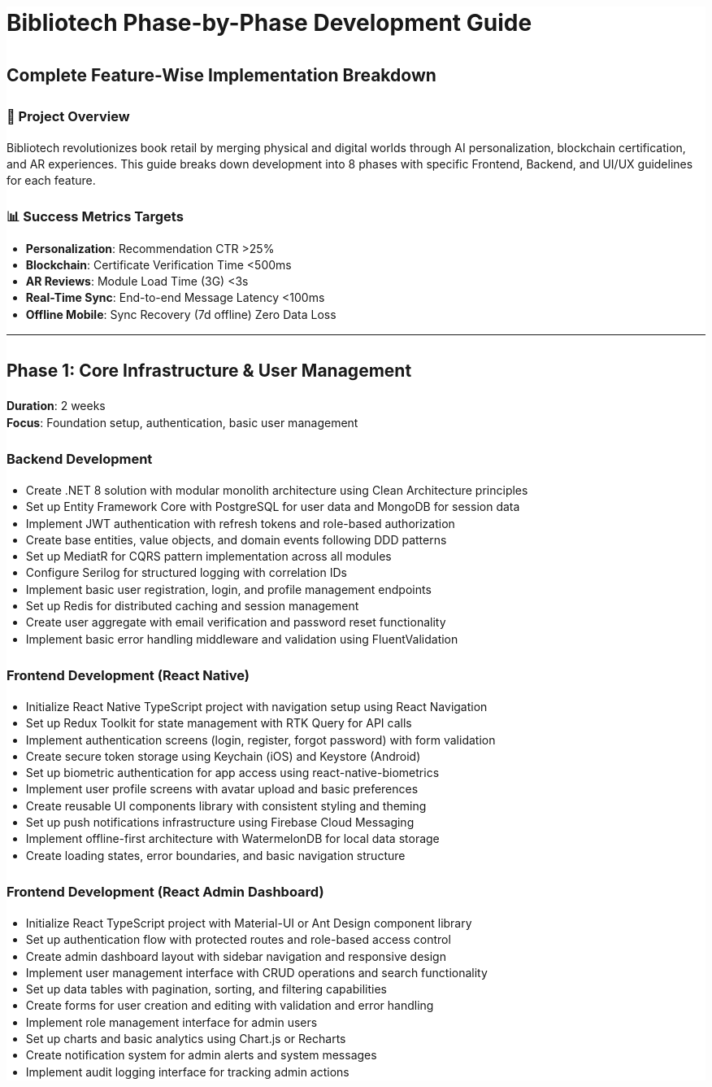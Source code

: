 # Bibliotech Phase-by-Phase Development Guide
## Complete Feature-Wise Implementation Breakdown

### 🎯 Project Overview
Bibliotech revolutionizes book retail by merging physical and digital worlds through AI personalization, blockchain certification, and AR experiences. This guide breaks down development into 8 phases with specific Frontend, Backend, and UI/UX guidelines for each feature.

### 📊 Success Metrics Targets
- **Personalization**: Recommendation CTR >25%
- **Blockchain**: Certificate Verification Time <500ms
- **AR Reviews**: Module Load Time (3G) <3s
- **Real-Time Sync**: End-to-end Message Latency <100ms
- **Offline Mobile**: Sync Recovery (7d offline) Zero Data Loss

---

## Phase 1: Core Infrastructure & User Management
**Duration**: 2 weeks  
**Focus**: Foundation setup, authentication, basic user management

### Backend Development
- Create .NET 8 solution with modular monolith architecture using Clean Architecture principles
- Set up Entity Framework Core with PostgreSQL for user data and MongoDB for session data
- Implement JWT authentication with refresh tokens and role-based authorization
- Create base entities, value objects, and domain events following DDD patterns
- Set up MediatR for CQRS pattern implementation across all modules
- Configure Serilog for structured logging with correlation IDs
- Implement basic user registration, login, and profile management endpoints
- Set up Redis for distributed caching and session management
- Create user aggregate with email verification and password reset functionality
- Implement basic error handling middleware and validation using FluentValidation

### Frontend Development (React Native)
- Initialize React Native TypeScript project with navigation setup using React Navigation
- Set up Redux Toolkit for state management with RTK Query for API calls
- Implement authentication screens (login, register, forgot password) with form validation
- Create secure token storage using Keychain (iOS) and Keystore (Android)
- Set up biometric authentication for app access using react-native-biometrics
- Implement user profile screens with avatar upload and basic preferences
- Create reusable UI components library with consistent styling and theming
- Set up push notifications infrastructure using Firebase Cloud Messaging
- Implement offline-first architecture with WatermelonDB for local data storage
- Create loading states, error boundaries, and basic navigation structure

### Frontend Development (React Admin Dashboard)
- Initialize React TypeScript project with Material-UI or Ant Design component library
- Set up authentication flow with protected routes and role-based access control
- Create admin dashboard layout with sidebar navigation and responsive design
- Implement user management interface with CRUD operations and search functionality
- Set up data tables with pagination, sorting, and filtering capabilities
- Create forms for user creation and editing with validation and error handling
- Implement role management interface for admin users
- Set up charts and basic analytics using Chart.js or Recharts
- Create notification system for admin alerts and system messages
- Implement audit logging interface for tracking admin actions

